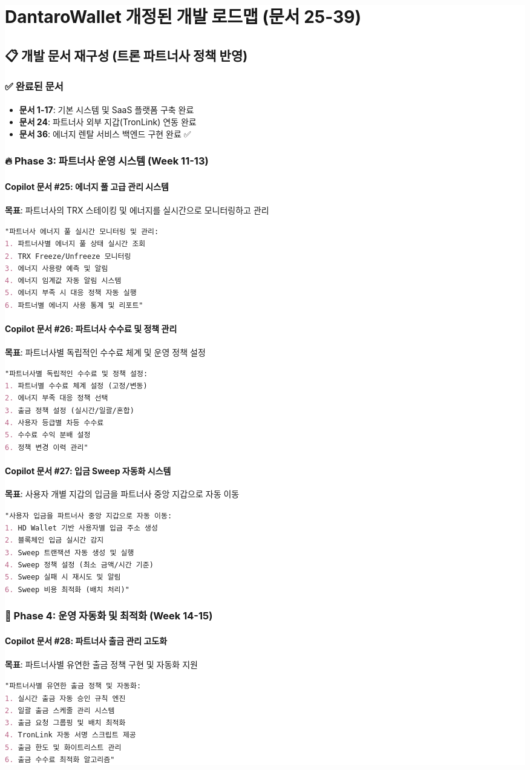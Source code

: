 # DantaroWallet 개정된 개발 로드맵 (문서 25-39)

## 📋 개발 문서 재구성 (트론 파트너사 정책 반영)

### ✅ 완료된 문서
- **문서 1-17**: 기본 시스템 및 SaaS 플랫폼 구축 완료
- **문서 24**: 파트너사 외부 지갑(TronLink) 연동 완료
- **문서 36**: 에너지 렌탈 서비스 백엔드 구현 완료 ✅

### 🔥 Phase 3: 파트너사 운영 시스템 (Week 11-13)

#### Copilot 문서 #25: 에너지 풀 고급 관리 시스템
**목표**: 파트너사의 TRX 스테이킹 및 에너지를 실시간으로 모니터링하고 관리
```markdown
"파트너사 에너지 풀 실시간 모니터링 및 관리:
1. 파트너사별 에너지 풀 상태 실시간 조회
2. TRX Freeze/Unfreeze 모니터링
3. 에너지 사용량 예측 및 알림
4. 에너지 임계값 자동 알림 시스템
5. 에너지 부족 시 대응 정책 자동 실행
6. 파트너별 에너지 사용 통계 및 리포트"
```

#### Copilot 문서 #26: 파트너사 수수료 및 정책 관리
**목표**: 파트너사별 독립적인 수수료 체계 및 운영 정책 설정
```markdown
"파트너사별 독립적인 수수료 및 정책 설정:
1. 파트너별 수수료 체계 설정 (고정/변동)
2. 에너지 부족 대응 정책 선택
3. 출금 정책 설정 (실시간/일괄/혼합)
4. 사용자 등급별 차등 수수료
5. 수수료 수익 분배 설정
6. 정책 변경 이력 관리"
```

#### Copilot 문서 #27: 입금 Sweep 자동화 시스템
**목표**: 사용자 개별 지갑의 입금을 파트너사 중앙 지갑으로 자동 이동
```markdown
"사용자 입금을 파트너사 중앙 지갑으로 자동 이동:
1. HD Wallet 기반 사용자별 입금 주소 생성
2. 블록체인 입금 실시간 감지
3. Sweep 트랜잭션 자동 생성 및 실행
4. Sweep 정책 설정 (최소 금액/시간 기준)
5. Sweep 실패 시 재시도 및 알림
6. Sweep 비용 최적화 (배치 처리)"
```

### 🚀 Phase 4: 운영 자동화 및 최적화 (Week 14-15)

#### Copilot 문서 #28: 파트너사 출금 관리 고도화
**목표**: 파트너사별 유연한 출금 정책 구현 및 자동화 지원
```markdown
"파트너사별 유연한 출금 정책 및 자동화:
1. 실시간 출금 자동 승인 규칙 엔진
2. 일괄 출금 스케줄 관리 시스템
3. 출금 요청 그룹핑 및 배치 최적화
4. TronLink 자동 서명 스크립트 제공
5. 출금 한도 및 화이트리스트 관리
6. 출금 수수료 최적화 알고리즘"
```
